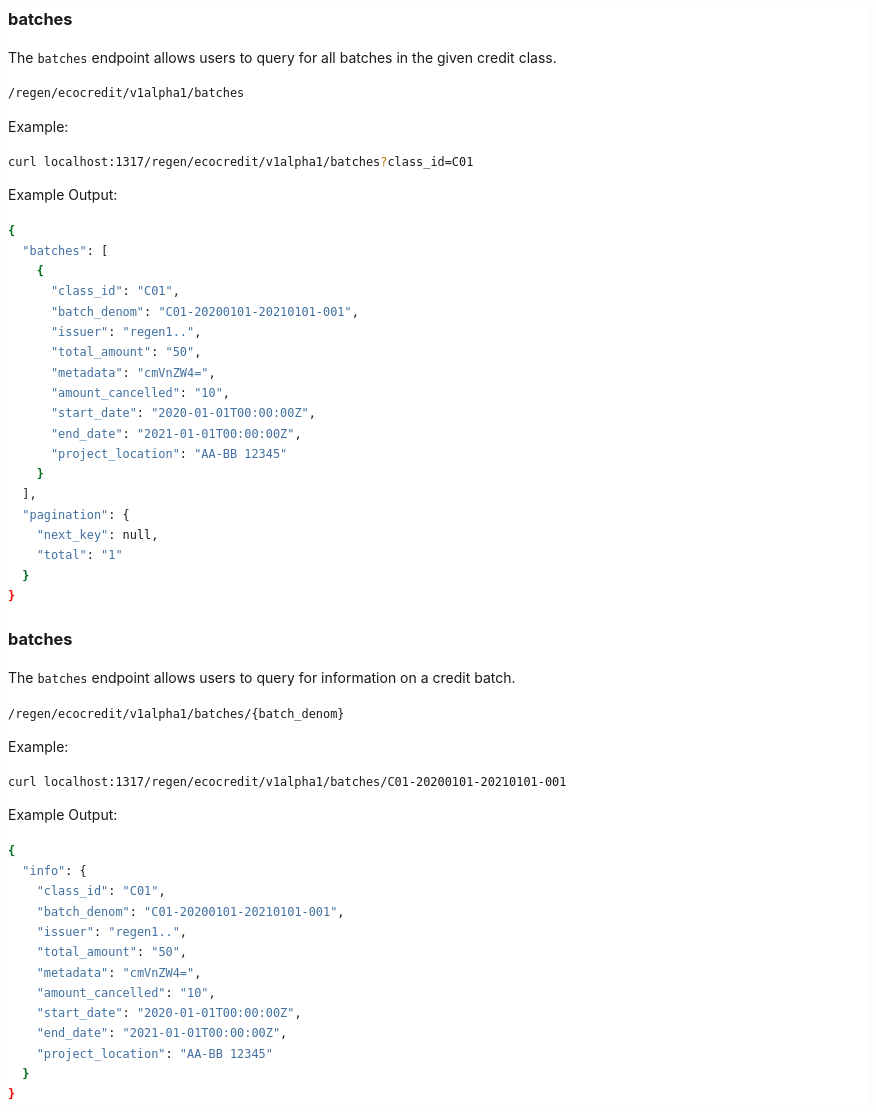 ### batches

The `batches` endpoint allows users to query for all batches in the given credit class.

```bash
/regen/ecocredit/v1alpha1/batches
```

Example:

```bash
curl localhost:1317/regen/ecocredit/v1alpha1/batches?class_id=C01
```

Example Output:

```bash
{
  "batches": [
    {
      "class_id": "C01",
      "batch_denom": "C01-20200101-20210101-001",
      "issuer": "regen1..",
      "total_amount": "50",
      "metadata": "cmVnZW4=",
      "amount_cancelled": "10",
      "start_date": "2020-01-01T00:00:00Z",
      "end_date": "2021-01-01T00:00:00Z",
      "project_location": "AA-BB 12345"
    }
  ],
  "pagination": {
    "next_key": null,
    "total": "1"
  }
}
```

### batches

The `batches` endpoint allows users to query for information on a credit batch.

```bash
/regen/ecocredit/v1alpha1/batches/{batch_denom}
```

Example:

```bash
curl localhost:1317/regen/ecocredit/v1alpha1/batches/C01-20200101-20210101-001
```

Example Output:

```bash
{
  "info": {
    "class_id": "C01",
    "batch_denom": "C01-20200101-20210101-001",
    "issuer": "regen1..",
    "total_amount": "50",
    "metadata": "cmVnZW4=",
    "amount_cancelled": "10",
    "start_date": "2020-01-01T00:00:00Z",
    "end_date": "2021-01-01T00:00:00Z",
    "project_location": "AA-BB 12345"
  }
}
```
